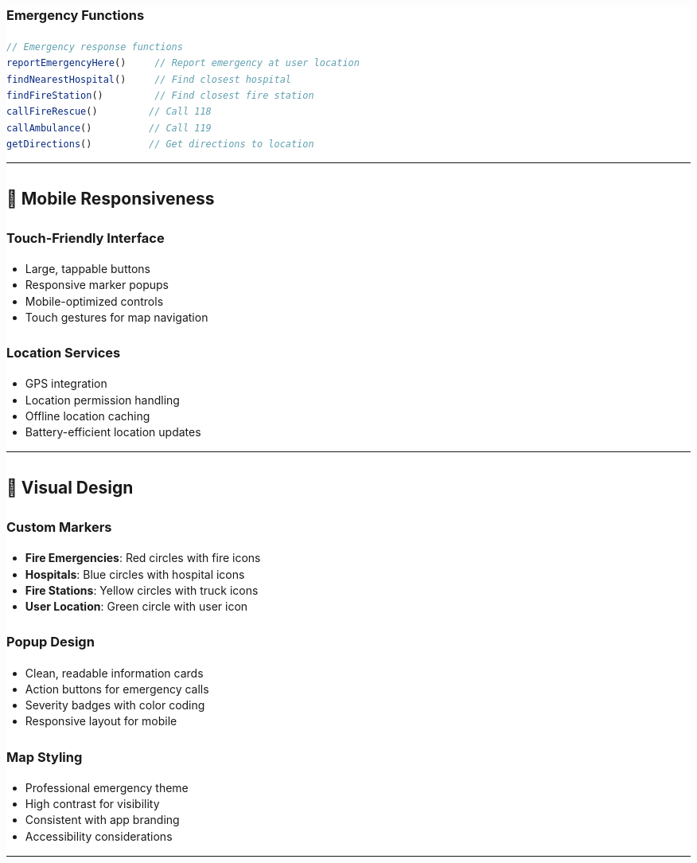 ### **Emergency Functions**
```javascript
// Emergency response functions
reportEmergencyHere()     // Report emergency at user location
findNearestHospital()     // Find closest hospital
findFireStation()         // Find closest fire station
callFireRescue()         // Call 118
callAmbulance()          // Call 119
getDirections()          // Get directions to location
```

---

## 📱 **Mobile Responsiveness**

### **Touch-Friendly Interface**
- Large, tappable buttons
- Responsive marker popups
- Mobile-optimized controls
- Touch gestures for map navigation

### **Location Services**
- GPS integration
- Location permission handling
- Offline location caching
- Battery-efficient location updates

---

## 🎨 **Visual Design**

### **Custom Markers**
- **Fire Emergencies**: Red circles with fire icons
- **Hospitals**: Blue circles with hospital icons
- **Fire Stations**: Yellow circles with truck icons
- **User Location**: Green circle with user icon

### **Popup Design**
- Clean, readable information cards
- Action buttons for emergency calls
- Severity badges with color coding
- Responsive layout for mobile

### **Map Styling**
- Professional emergency theme
- High contrast for visibility
- Consistent with app branding
- Accessibility considerations

---